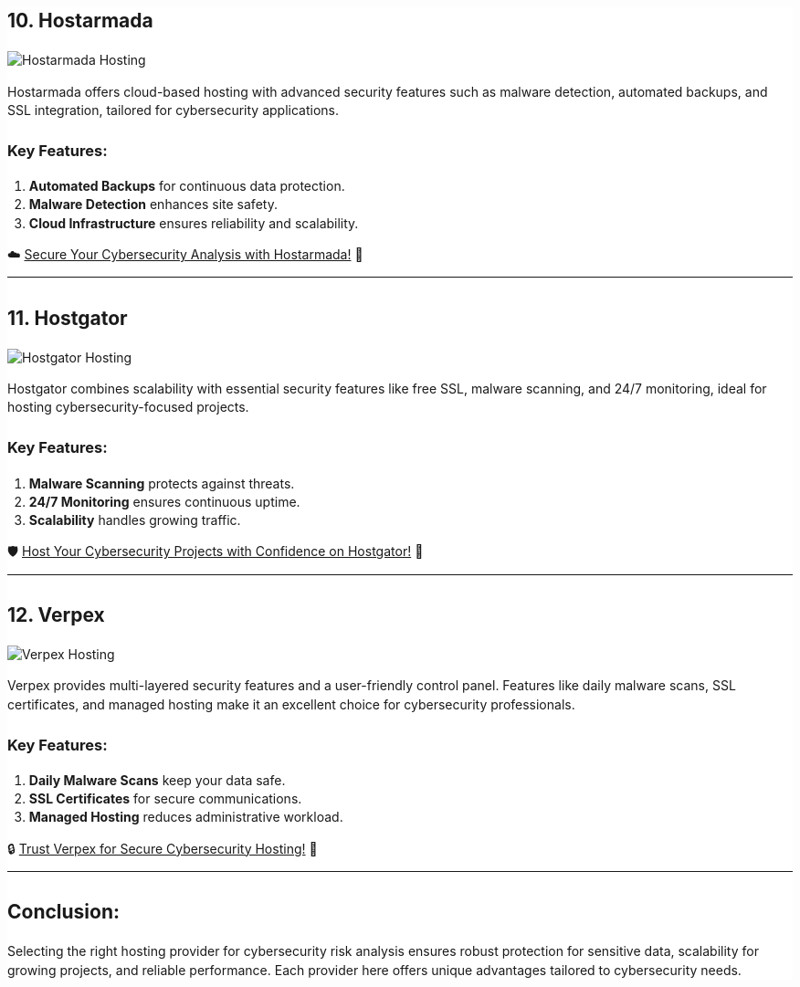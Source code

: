 ## 10. Hostarmada

![Hostarmada Hosting](https://i.imgur.com/KFbdf3o.jpeg "Hostarmada Hosting")

Hostarmada offers cloud-based hosting with advanced security features such as malware detection, automated backups, and SSL integration, tailored for cybersecurity applications.

### Key Features:
1. **Automated Backups** for continuous data protection.
2. **Malware Detection** enhances site safety.
3. **Cloud Infrastructure** ensures reliability and scalability.

☁️ [Secure Your Cybersecurity Analysis with Hostarmada!](https://snipitx.com/hostarmada-jy) 🔐

---

## 11. Hostgator

![Hostgator Hosting](https://i.imgur.com/BcVkH57.jpeg "Hostgator Hosting")

Hostgator combines scalability with essential security features like free SSL, malware scanning, and 24/7 monitoring, ideal for hosting cybersecurity-focused projects.

### Key Features:
1. **Malware Scanning** protects against threats.
2. **24/7 Monitoring** ensures continuous uptime.
3. **Scalability** handles growing traffic.

🛡️ [Host Your Cybersecurity Projects with Confidence on Hostgator!](https://snipitx.com/hostgator-jy) 🔑

---

## 12. Verpex

![Verpex Hosting](https://i.imgur.com/6x5LhiS.jpeg "Verpex Hosting")

Verpex provides multi-layered security features and a user-friendly control panel. Features like daily malware scans, SSL certificates, and managed hosting make it an excellent choice for cybersecurity professionals.

### Key Features:
1. **Daily Malware Scans** keep your data safe.
2. **SSL Certificates** for secure communications.
3. **Managed Hosting** reduces administrative workload.

🔒 [Trust Verpex for Secure Cybersecurity Hosting!](https://snipitx.com/verpex-jy) 🌟

---

## Conclusion:
Selecting the right hosting provider for cybersecurity risk analysis ensures robust protection for sensitive data, scalability for growing projects, and reliable performance. Each provider here offers unique advantages tailored to cybersecurity needs.
